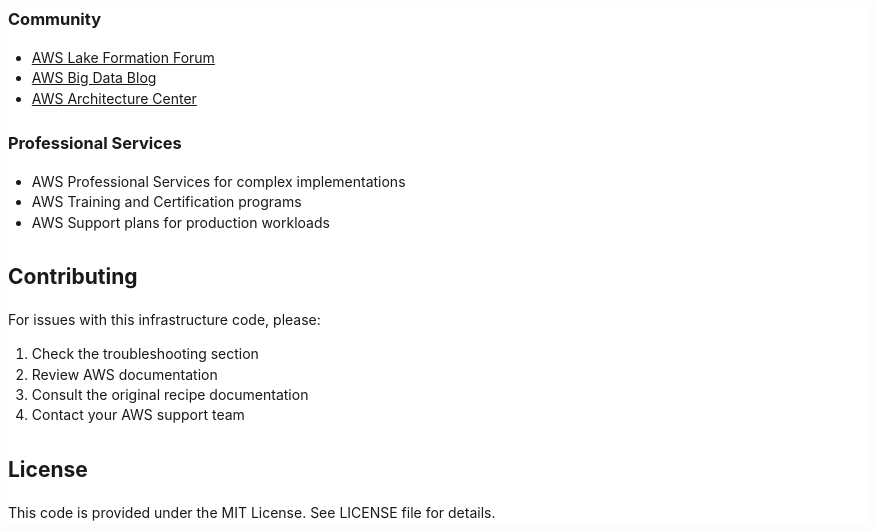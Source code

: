 ### Community

- [AWS Lake Formation Forum](https://forums.aws.amazon.com/forum.jspa?forumID=356)
- [AWS Big Data Blog](https://aws.amazon.com/blogs/big-data/)
- [AWS Architecture Center](https://aws.amazon.com/architecture/)

### Professional Services

- AWS Professional Services for complex implementations
- AWS Training and Certification programs
- AWS Support plans for production workloads

## Contributing

For issues with this infrastructure code, please:

1. Check the troubleshooting section
2. Review AWS documentation
3. Consult the original recipe documentation
4. Contact your AWS support team

## License

This code is provided under the MIT License. See LICENSE file for details.